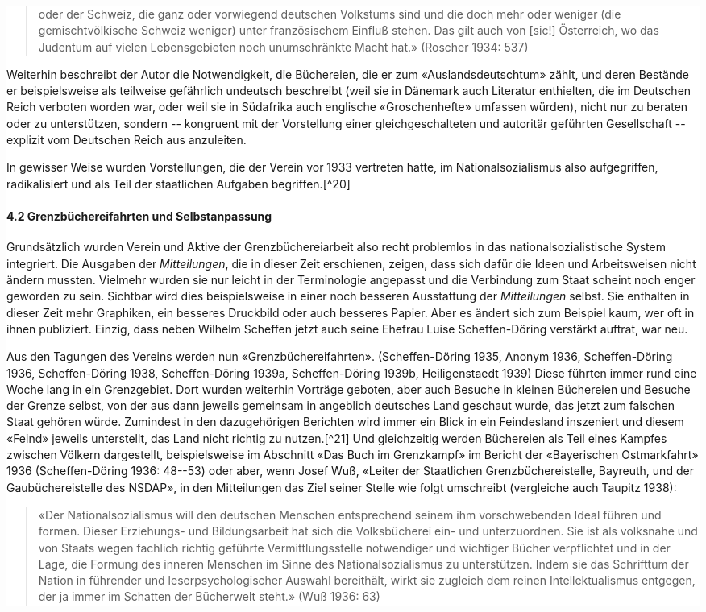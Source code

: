 > oder der Schweiz, die ganz oder vorwiegend deutschen Volkstums sind
> und die doch mehr oder weniger (die gemischtvölkische Schweiz weniger)
> unter französischem Einfluß stehen. Das gilt auch von \[sic!\]
> Österreich, wo das Judentum auf vielen Lebensgebieten noch
> unumschränkte Macht hat.» (Roscher 1934: 537)

Weiterhin beschreibt der Autor die Notwendigkeit, die Büchereien, die er
zum «Auslandsdeutschtum» zählt, und deren Bestände er beispielsweise als
teilweise gefährlich undeutsch beschreibt (weil sie in Dänemark auch
Literatur enthielten, die im Deutschen Reich verboten worden war, oder
weil sie in Südafrika auch englische «Groschenhefte» umfassen würden),
nicht nur zu beraten oder zu unterstützen, sondern -- kongruent mit der
Vorstellung einer gleichgeschalteten und autoritär geführten
Gesellschaft -- explizit vom Deutschen Reich aus anzuleiten.

In gewisser Weise wurden Vorstellungen, die der Verein vor 1933
vertreten hatte, im Nationalsozialismus also aufgegriffen, radikalisiert
und als Teil der staatlichen Aufgaben begriffen.[^20]

#### 4.2 Grenzbüchereifahrten und Selbstanpassung

Grundsätzlich wurden Verein und Aktive der Grenzbüchereiarbeit also
recht problemlos in das nationalsozialistische System integriert. Die
Ausgaben der *Mitteilungen*, die in dieser Zeit erschienen, zeigen, dass
sich dafür die Ideen und Arbeitsweisen nicht ändern mussten. Vielmehr
wurden sie nur leicht in der Terminologie angepasst und die Verbindung
zum Staat scheint noch enger geworden zu sein. Sichtbar wird dies
beispielsweise in einer noch besseren Ausstattung der *Mitteilungen*
selbst. Sie enthalten in dieser Zeit mehr Graphiken, ein besseres
Druckbild oder auch besseres Papier. Aber es ändert sich zum Beispiel
kaum, wer oft in ihnen publiziert. Einzig, dass neben Wilhelm Scheffen
jetzt auch seine Ehefrau Luise Scheffen-Döring verstärkt auftrat, war
neu.

Aus den Tagungen des Vereins werden nun «Grenzbüchereifahrten».
(Scheffen-Döring 1935, Anonym 1936, Scheffen-Döring 1936,
Scheffen-Döring 1938, Scheffen-Döring 1939a, Scheffen-Döring 1939b,
Heiligenstaedt 1939) Diese führten immer rund eine Woche lang in ein
Grenzgebiet. Dort wurden weiterhin Vorträge geboten, aber auch Besuche
in kleinen Büchereien und Besuche der Grenze selbst, von der aus dann
jeweils gemeinsam in angeblich deutsches Land geschaut wurde, das jetzt
zum falschen Staat gehören würde. Zumindest in den dazugehörigen
Berichten wird immer ein Blick in ein Feindesland inszeniert und diesem
«Feind» jeweils unterstellt, das Land nicht richtig zu nutzen.[^21] Und
gleichzeitig werden Büchereien als Teil eines Kampfes zwischen Völkern
dargestellt, beispielsweise im Abschnitt «Das Buch im Grenzkampf» im
Bericht der «Bayerischen Ostmarkfahrt» 1936 (Scheffen-Döring 1936:
48--53) oder aber, wenn Josef Wuß, «Leiter der Staatlichen
Grenzbüchereistelle, Bayreuth, und der Gaubüchereistelle des NSDAP», in
den Mitteilungen das Ziel seiner Stelle wie folgt umschreibt (vergleiche
auch Taupitz 1938):

> «Der Nationalsozialismus will den deutschen Menschen entsprechend
> seinem ihm vorschwebenden Ideal führen und formen. Dieser Erziehungs-
> und Bildungsarbeit hat sich die Volksbücherei ein- und unterzuordnen.
> Sie ist als volksnahe und von Staats wegen fachlich richtig geführte
> Vermittlungsstelle notwendiger und wichtiger Bücher verpflichtet und
> in der Lage, die Formung des inneren Menschen im Sinne des
> Nationalsozialismus zu unterstützen. Indem sie das Schrifttum der
> Nation in führender und leserpsychologischer Auswahl bereithält, wirkt
> sie zugleich dem reinen Intellektualismus entgegen, der ja immer im
> Schatten der Bücherwelt steht.» (Wuß 1936: 63)
